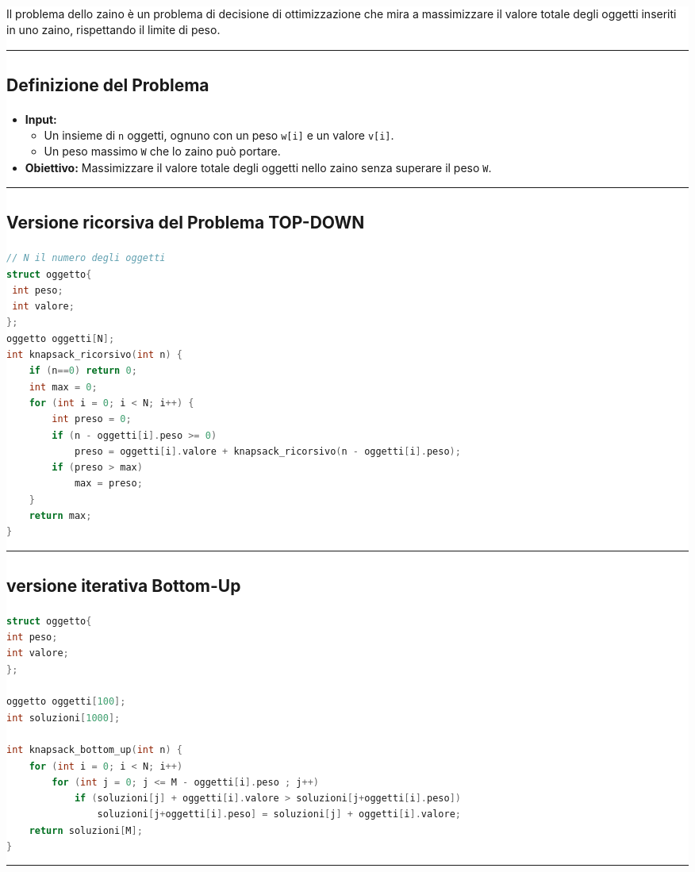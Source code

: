 Il problema dello zaino  è un problema di decisione di ottimizzazione che mira a massimizzare il valore totale degli oggetti inseriti in uno zaino, rispettando il limite di peso.

---

## Definizione del Problema

- **Input:**
  - Un insieme di `n` oggetti, ognuno con un peso `w[i]` e un valore `v[i]`.
  - Un peso massimo `W` che lo zaino può portare.
- **Obiettivo:** Massimizzare il valore totale degli oggetti nello zaino senza superare il peso `W`.

---

## Versione ricorsiva del Problema TOP-DOWN

```cpp
// N il numero degli oggetti
struct oggetto{
 int peso;
 int valore;
};
oggetto oggetti[N];
int knapsack_ricorsivo(int n) {
    if (n==0) return 0;
    int max = 0;
    for (int i = 0; i < N; i++) {
        int preso = 0;
        if (n - oggetti[i].peso >= 0)
            preso = oggetti[i].valore + knapsack_ricorsivo(n - oggetti[i].peso);
        if (preso > max)
            max = preso;
    }
    return max;
}

```
---

## versione iterativa Bottom-Up

```cpp
struct oggetto{
int peso;
int valore;
};

oggetto oggetti[100];
int soluzioni[1000];

int knapsack_bottom_up(int n) {
    for (int i = 0; i < N; i++)
        for (int j = 0; j <= M - oggetti[i].peso ; j++)
            if (soluzioni[j] + oggetti[i].valore > soluzioni[j+oggetti[i].peso])
                soluzioni[j+oggetti[i].peso] = soluzioni[j] + oggetti[i].valore;
    return soluzioni[M];
}

```

---